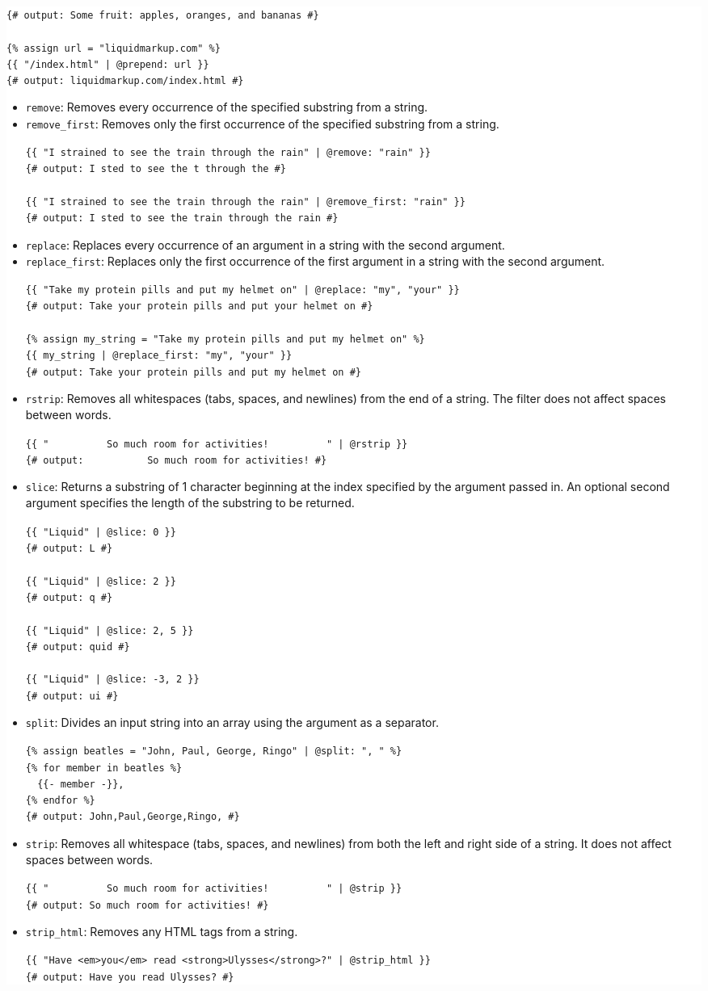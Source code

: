   ```liquid
  {# output: Some fruit: apples, oranges, and bananas #}

  {% assign url = "liquidmarkup.com" %}
  {{ "/index.html" | @prepend: url }}
  {# output: liquidmarkup.com/index.html #}
  ```
- `remove`: Removes every occurrence of the specified substring from a string.
- `remove_first`: Removes only the first occurrence of the specified substring from a string.
  ```liquid
  {{ "I strained to see the train through the rain" | @remove: "rain" }}
  {# output: I sted to see the t through the #}

  {{ "I strained to see the train through the rain" | @remove_first: "rain" }}
  {# output: I sted to see the train through the rain #}
  ```
- `replace`: Replaces every occurrence of an argument in a string with the second argument.
- `replace_first`: Replaces only the first occurrence of the first argument in a string with the second argument.
  ```liquid
  {{ "Take my protein pills and put my helmet on" | @replace: "my", "your" }}
  {# output: Take your protein pills and put your helmet on #}

  {% assign my_string = "Take my protein pills and put my helmet on" %}
  {{ my_string | @replace_first: "my", "your" }}
  {# output: Take your protein pills and put my helmet on #}
  ```
- `rstrip`: Removes all whitespaces (tabs, spaces, and newlines) from the end of a string. The filter does not affect spaces between words.
  ```liquid
  {{ "          So much room for activities!          " | @rstrip }}
  {# output:           So much room for activities! #}
  ```
- `slice`: Returns a substring of 1 character beginning at the index specified by the argument passed in. An optional second argument specifies the length of the substring to be returned.
  ```liquid
  {{ "Liquid" | @slice: 0 }}
  {# output: L #}

  {{ "Liquid" | @slice: 2 }}
  {# output: q #}

  {{ "Liquid" | @slice: 2, 5 }}
  {# output: quid #}

  {{ "Liquid" | @slice: -3, 2 }}
  {# output: ui #}
  ```
- `split`: Divides an input string into an array using the argument as a separator.
  ```liquid
  {% assign beatles = "John, Paul, George, Ringo" | @split: ", " %}
  {% for member in beatles %}
    {{- member -}},
  {% endfor %}
  {# output: John,Paul,George,Ringo, #}
  ```
- `strip`: Removes all whitespace (tabs, spaces, and newlines) from both the left and right side of a string. It does not affect spaces between words.
  ```liquid
  {{ "          So much room for activities!          " | @strip }}
  {# output: So much room for activities! #}
  ```
- `strip_html`: Removes any HTML tags from a string.
  ```liquid
  {{ "Have <em>you</em> read <strong>Ulysses</strong>?" | @strip_html }}
  {# output: Have you read Ulysses? #}
  ```